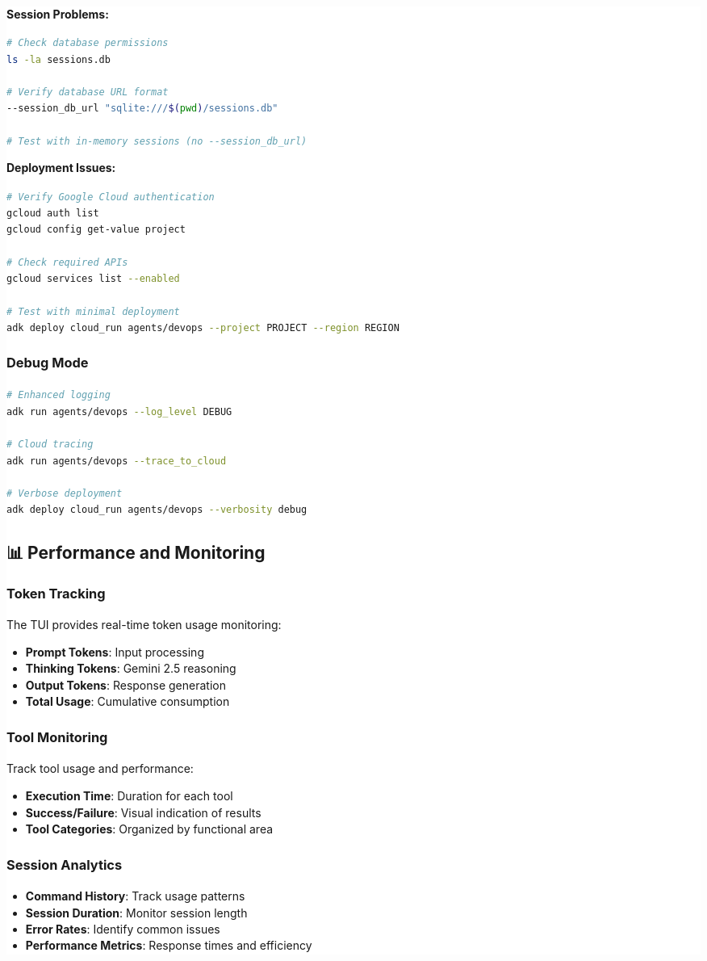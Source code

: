 **Session Problems:**
```bash
# Check database permissions
ls -la sessions.db

# Verify database URL format
--session_db_url "sqlite:///$(pwd)/sessions.db"

# Test with in-memory sessions (no --session_db_url)
```

**Deployment Issues:**
```bash
# Verify Google Cloud authentication
gcloud auth list
gcloud config get-value project

# Check required APIs
gcloud services list --enabled

# Test with minimal deployment
adk deploy cloud_run agents/devops --project PROJECT --region REGION
```

### Debug Mode
```bash
# Enhanced logging
adk run agents/devops --log_level DEBUG

# Cloud tracing
adk run agents/devops --trace_to_cloud

# Verbose deployment
adk deploy cloud_run agents/devops --verbosity debug
```

## 📊 Performance and Monitoring

### Token Tracking
The TUI provides real-time token usage monitoring:
- **Prompt Tokens**: Input processing
- **Thinking Tokens**: Gemini 2.5 reasoning
- **Output Tokens**: Response generation
- **Total Usage**: Cumulative consumption

### Tool Monitoring
Track tool usage and performance:
- **Execution Time**: Duration for each tool
- **Success/Failure**: Visual indication of results
- **Tool Categories**: Organized by functional area

### Session Analytics
- **Command History**: Track usage patterns
- **Session Duration**: Monitor session length
- **Error Rates**: Identify common issues
- **Performance Metrics**: Response times and efficiency
